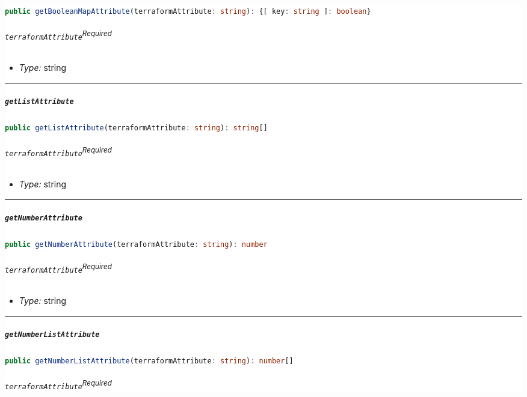 ```typescript
public getBooleanMapAttribute(terraformAttribute: string): {[ key: string ]: boolean}
```

###### `terraformAttribute`<sup>Required</sup> <a name="terraformAttribute" id="@cdktf/aws-cdk.dataAwsElasticBeanstalkSolutionStack.DataAwsElasticBeanstalkSolutionStack.getBooleanMapAttribute.parameter.terraformAttribute"></a>

- *Type:* string

---

##### `getListAttribute` <a name="getListAttribute" id="@cdktf/aws-cdk.dataAwsElasticBeanstalkSolutionStack.DataAwsElasticBeanstalkSolutionStack.getListAttribute"></a>

```typescript
public getListAttribute(terraformAttribute: string): string[]
```

###### `terraformAttribute`<sup>Required</sup> <a name="terraformAttribute" id="@cdktf/aws-cdk.dataAwsElasticBeanstalkSolutionStack.DataAwsElasticBeanstalkSolutionStack.getListAttribute.parameter.terraformAttribute"></a>

- *Type:* string

---

##### `getNumberAttribute` <a name="getNumberAttribute" id="@cdktf/aws-cdk.dataAwsElasticBeanstalkSolutionStack.DataAwsElasticBeanstalkSolutionStack.getNumberAttribute"></a>

```typescript
public getNumberAttribute(terraformAttribute: string): number
```

###### `terraformAttribute`<sup>Required</sup> <a name="terraformAttribute" id="@cdktf/aws-cdk.dataAwsElasticBeanstalkSolutionStack.DataAwsElasticBeanstalkSolutionStack.getNumberAttribute.parameter.terraformAttribute"></a>

- *Type:* string

---

##### `getNumberListAttribute` <a name="getNumberListAttribute" id="@cdktf/aws-cdk.dataAwsElasticBeanstalkSolutionStack.DataAwsElasticBeanstalkSolutionStack.getNumberListAttribute"></a>

```typescript
public getNumberListAttribute(terraformAttribute: string): number[]
```

###### `terraformAttribute`<sup>Required</sup> <a name="terraformAttribute" id="@cdktf/aws-cdk.dataAwsElasticBeanstalkSolutionStack.DataAwsElasticBeanstalkSolutionStack.getNumberListAttribute.parameter.terraformAttribute"></a>
